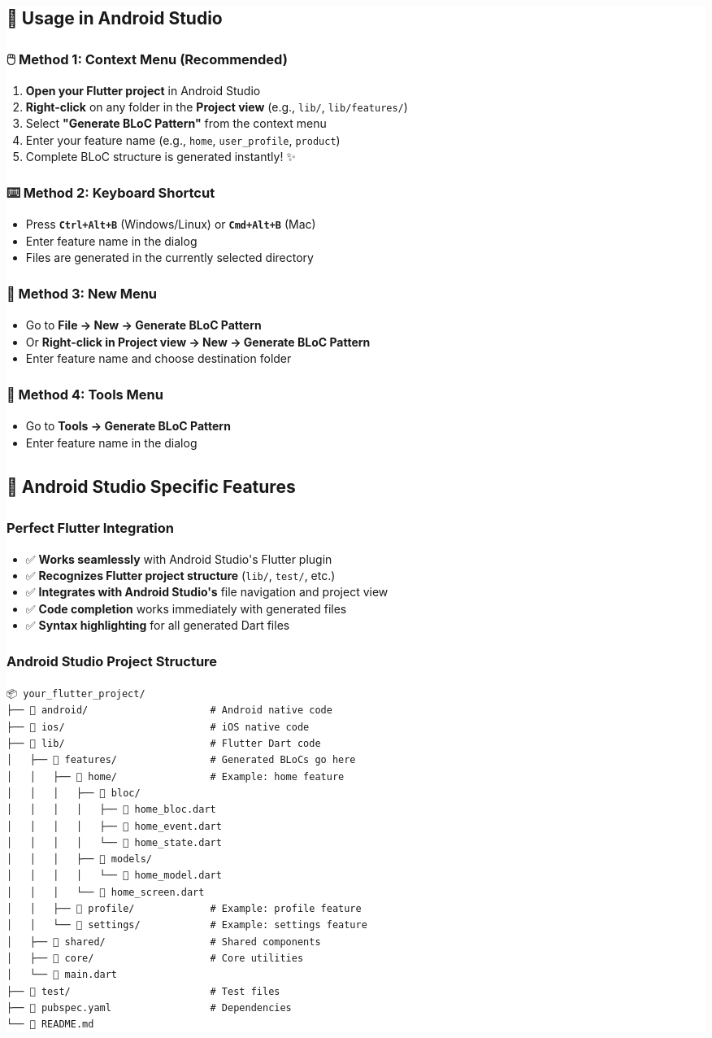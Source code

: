 ## 📖 Usage in Android Studio

### 🖱️ Method 1: Context Menu (Recommended)
1. **Open your Flutter project** in Android Studio
2. **Right-click** on any folder in the **Project view** (e.g., `lib/`, `lib/features/`)
3. Select **"Generate BLoC Pattern"** from the context menu
4. Enter your feature name (e.g., `home`, `user_profile`, `product`)
5. Complete BLoC structure is generated instantly! ✨

### ⌨️ Method 2: Keyboard Shortcut
- Press **`Ctrl+Alt+B`** (Windows/Linux) or **`Cmd+Alt+B`** (Mac)
- Enter feature name in the dialog
- Files are generated in the currently selected directory

### 📂 Method 3: New Menu
- Go to **File → New → Generate BLoC Pattern**
- Or **Right-click in Project view → New → Generate BLoC Pattern**
- Enter feature name and choose destination folder

### 🔧 Method 4: Tools Menu
- Go to **Tools → Generate BLoC Pattern**
- Enter feature name in the dialog

## 🤖 Android Studio Specific Features

### **Perfect Flutter Integration**
- ✅ **Works seamlessly** with Android Studio's Flutter plugin
- ✅ **Recognizes Flutter project structure** (`lib/`, `test/`, etc.)
- ✅ **Integrates with Android Studio's** file navigation and project view
- ✅ **Code completion** works immediately with generated files
- ✅ **Syntax highlighting** for all generated Dart files

### **Android Studio Project Structure**
```
📦 your_flutter_project/
├── 📂 android/                     # Android native code
├── 📂 ios/                         # iOS native code  
├── 📂 lib/                         # Flutter Dart code
│   ├── 📂 features/                # Generated BLoCs go here
│   │   ├── 📂 home/                # Example: home feature
│   │   │   ├── 📂 bloc/
│   │   │   │   ├── 📄 home_bloc.dart
│   │   │   │   ├── 📄 home_event.dart
│   │   │   │   └── 📄 home_state.dart
│   │   │   ├── 📂 models/
│   │   │   │   └── 📄 home_model.dart
│   │   │   └── 📄 home_screen.dart
│   │   ├── 📂 profile/             # Example: profile feature
│   │   └── 📂 settings/            # Example: settings feature
│   ├── 📂 shared/                  # Shared components
│   ├── 📂 core/                    # Core utilities
│   └── 📄 main.dart
├── 📂 test/                        # Test files
├── 📄 pubspec.yaml                 # Dependencies
└── 📄 README.md
```
